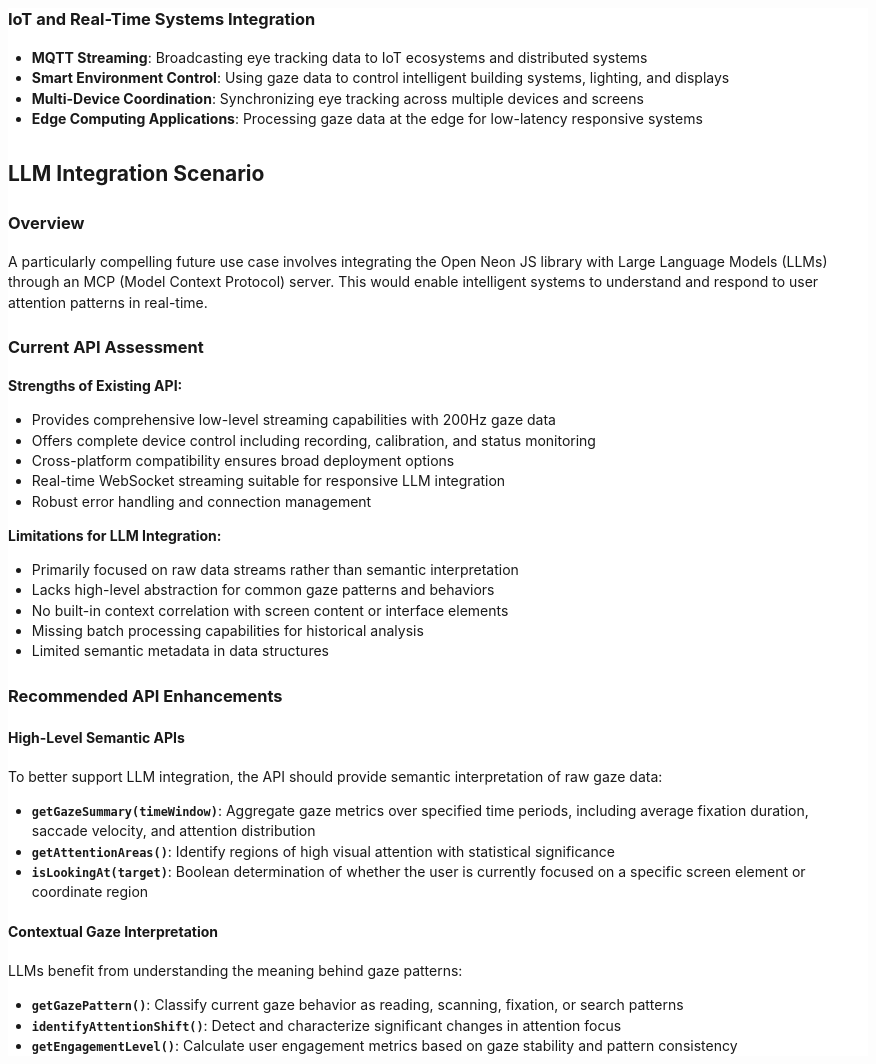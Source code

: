 ### IoT and Real-Time Systems Integration
- **MQTT Streaming**: Broadcasting eye tracking data to IoT ecosystems and distributed systems
- **Smart Environment Control**: Using gaze data to control intelligent building systems, lighting, and displays
- **Multi-Device Coordination**: Synchronizing eye tracking across multiple devices and screens
- **Edge Computing Applications**: Processing gaze data at the edge for low-latency responsive systems

## LLM Integration Scenario

### Overview
A particularly compelling future use case involves integrating the Open Neon JS library with Large Language Models (LLMs) through an MCP (Model Context Protocol) server. This would enable intelligent systems to understand and respond to user attention patterns in real-time.

### Current API Assessment

**Strengths of Existing API:**
- Provides comprehensive low-level streaming capabilities with 200Hz gaze data
- Offers complete device control including recording, calibration, and status monitoring  
- Cross-platform compatibility ensures broad deployment options
- Real-time WebSocket streaming suitable for responsive LLM integration
- Robust error handling and connection management

**Limitations for LLM Integration:**
- Primarily focused on raw data streams rather than semantic interpretation
- Lacks high-level abstraction for common gaze patterns and behaviors
- No built-in context correlation with screen content or interface elements
- Missing batch processing capabilities for historical analysis
- Limited semantic metadata in data structures

### Recommended API Enhancements

#### High-Level Semantic APIs
To better support LLM integration, the API should provide semantic interpretation of raw gaze data:

- **`getGazeSummary(timeWindow)`**: Aggregate gaze metrics over specified time periods, including average fixation duration, saccade velocity, and attention distribution
- **`getAttentionAreas()`**: Identify regions of high visual attention with statistical significance
- **`isLookingAt(target)`**: Boolean determination of whether the user is currently focused on a specific screen element or coordinate region

#### Contextual Gaze Interpretation
LLMs benefit from understanding the meaning behind gaze patterns:

- **`getGazePattern()`**: Classify current gaze behavior as reading, scanning, fixation, or search patterns
- **`identifyAttentionShift()`**: Detect and characterize significant changes in attention focus
- **`getEngagementLevel()`**: Calculate user engagement metrics based on gaze stability and pattern consistency
